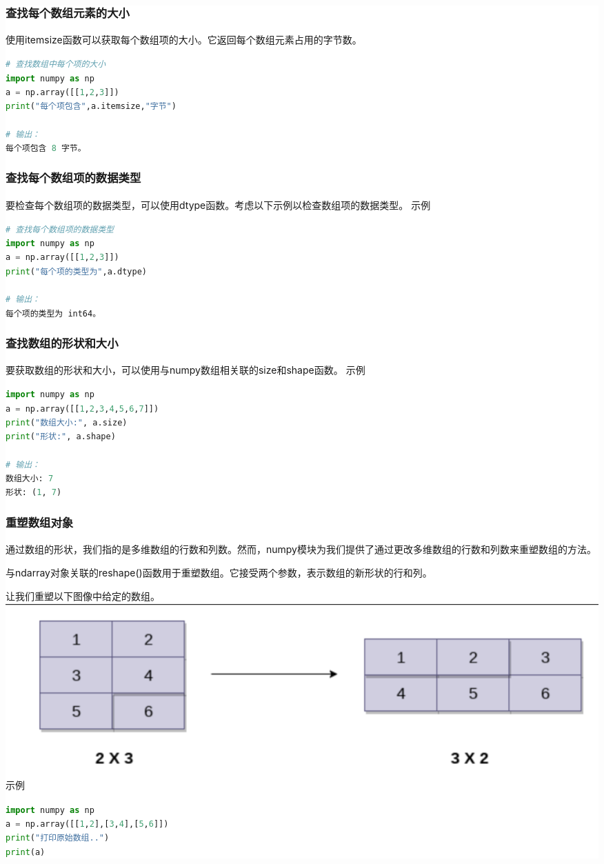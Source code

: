 ### 查找每个数组元素的大小
使用itemsize函数可以获取每个数组项的大小。它返回每个数组元素占用的字节数。
```python
# 查找数组中每个项的大小
import numpy as np
a = np.array([[1,2,3]])
print("每个项包含",a.itemsize,"字节")

# 输出：
每个项包含 8 字节。
```
### 查找每个数组项的数据类型
要检查每个数组项的数据类型，可以使用dtype函数。考虑以下示例以检查数组项的数据类型。
示例
```python
# 查找每个数组项的数据类型
import numpy as np
a = np.array([[1,2,3]])
print("每个项的类型为",a.dtype)

# 输出：
每个项的类型为 int64。
```

### 查找数组的形状和大小
要获取数组的形状和大小，可以使用与numpy数组相关联的size和shape函数。
示例
```python
import numpy as np
a = np.array([[1,2,3,4,5,6,7]])
print("数组大小:", a.size)
print("形状:", a.shape)

# 输出：
数组大小: 7
形状: (1, 7)
```

### 重塑数组对象
通过数组的形状，我们指的是多维数组的行数和列数。然而，numpy模块为我们提供了通过更改多维数组的行数和列数来重塑数组的方法。

与ndarray对象关联的reshape()函数用于重塑数组。它接受两个参数，表示数组的新形状的行和列。

让我们重塑以下图像中给定的数组。
![Ndarray_06](../../../../../image/软件开发/编程基础/Python/常用库/NumPy/Ndarray_06.png)
示例
```python
import numpy as np
a = np.array([[1,2],[3,4],[5,6]])
print("打印原始数组..")
print(a)
```